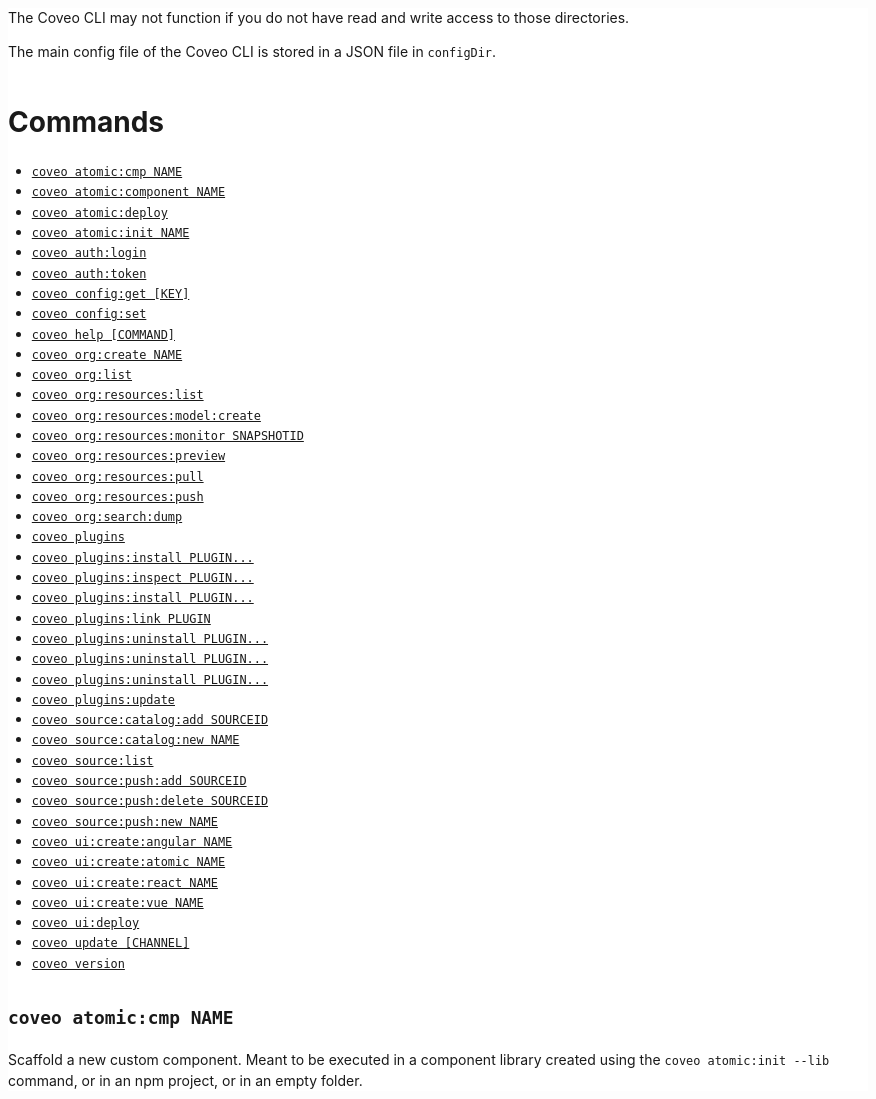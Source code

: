 The Coveo CLI may not function if you do not have read and write access to those directories.

The main config file of the Coveo CLI is stored in a JSON file in `configDir`.

# Commands



- [`coveo atomic:cmp NAME`](#coveo-atomiccmp-name)
- [`coveo atomic:component NAME`](#coveo-atomiccomponent-name)
- [`coveo atomic:deploy`](#coveo-atomicdeploy)
- [`coveo atomic:init NAME`](#coveo-atomicinit-name)
- [`coveo auth:login`](#coveo-authlogin)
- [`coveo auth:token`](#coveo-authtoken)
- [`coveo config:get [KEY]`](#coveo-configget-key)
- [`coveo config:set`](#coveo-configset)
- [`coveo help [COMMAND]`](#coveo-help-command)
- [`coveo org:create NAME`](#coveo-orgcreate-name)
- [`coveo org:list`](#coveo-orglist)
- [`coveo org:resources:list`](#coveo-orgresourceslist)
- [`coveo org:resources:model:create`](#coveo-orgresourcesmodelcreate)
- [`coveo org:resources:monitor SNAPSHOTID`](#coveo-orgresourcesmonitor-snapshotid)
- [`coveo org:resources:preview`](#coveo-orgresourcespreview)
- [`coveo org:resources:pull`](#coveo-orgresourcespull)
- [`coveo org:resources:push`](#coveo-orgresourcespush)
- [`coveo org:search:dump`](#coveo-orgsearchdump)
- [`coveo plugins`](#coveo-plugins)
- [`coveo plugins:install PLUGIN...`](#coveo-pluginsinstall-plugin)
- [`coveo plugins:inspect PLUGIN...`](#coveo-pluginsinspect-plugin)
- [`coveo plugins:install PLUGIN...`](#coveo-pluginsinstall-plugin-1)
- [`coveo plugins:link PLUGIN`](#coveo-pluginslink-plugin)
- [`coveo plugins:uninstall PLUGIN...`](#coveo-pluginsuninstall-plugin)
- [`coveo plugins:uninstall PLUGIN...`](#coveo-pluginsuninstall-plugin-1)
- [`coveo plugins:uninstall PLUGIN...`](#coveo-pluginsuninstall-plugin-2)
- [`coveo plugins:update`](#coveo-pluginsupdate)
- [`coveo source:catalog:add SOURCEID`](#coveo-sourcecatalogadd-sourceid)
- [`coveo source:catalog:new NAME`](#coveo-sourcecatalognew-name)
- [`coveo source:list`](#coveo-sourcelist)
- [`coveo source:push:add SOURCEID`](#coveo-sourcepushadd-sourceid)
- [`coveo source:push:delete SOURCEID`](#coveo-sourcepushdelete-sourceid)
- [`coveo source:push:new NAME`](#coveo-sourcepushnew-name)
- [`coveo ui:create:angular NAME`](#coveo-uicreateangular-name)
- [`coveo ui:create:atomic NAME`](#coveo-uicreateatomic-name)
- [`coveo ui:create:react NAME`](#coveo-uicreatereact-name)
- [`coveo ui:create:vue NAME`](#coveo-uicreatevue-name)
- [`coveo ui:deploy`](#coveo-uideploy)
- [`coveo update [CHANNEL]`](#coveo-update-channel)
- [`coveo version`](#coveo-version)

## `coveo atomic:cmp NAME`

Scaffold a new custom component. Meant to be executed in a component library created using the `coveo atomic:init --lib` command, or in an npm project, or in an empty folder.
